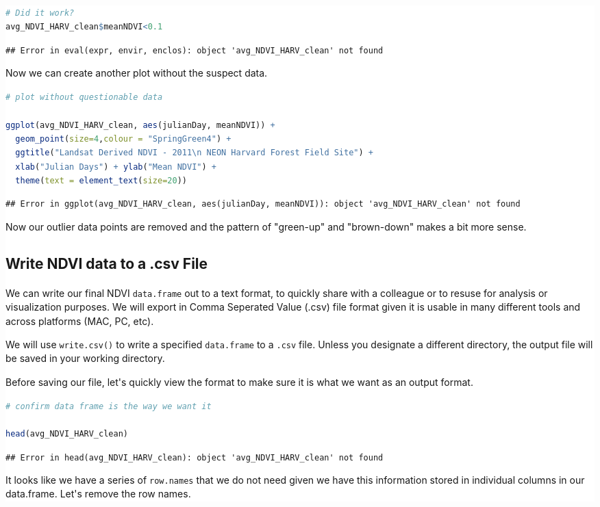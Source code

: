 ```r
# Did it work?
avg_NDVI_HARV_clean$meanNDVI<0.1
```

```
## Error in eval(expr, envir, enclos): object 'avg_NDVI_HARV_clean' not found
```

Now we can create another plot without the suspect data. 


```r
# plot without questionable data

ggplot(avg_NDVI_HARV_clean, aes(julianDay, meanNDVI)) +
  geom_point(size=4,colour = "SpringGreen4") + 
  ggtitle("Landsat Derived NDVI - 2011\n NEON Harvard Forest Field Site") +
  xlab("Julian Days") + ylab("Mean NDVI") +
  theme(text = element_text(size=20))
```

```
## Error in ggplot(avg_NDVI_HARV_clean, aes(julianDay, meanNDVI)): object 'avg_NDVI_HARV_clean' not found
```
  
Now our outlier data points are removed and the pattern of "green-up" and
"brown-down" makes a bit more sense.

## Write NDVI data to a .csv File
We can write our final NDVI `data.frame` out to a text format, to quickly share
with a colleague or to resuse for analysis or visualization purposes. We will
export in Comma Seperated Value (.csv) file format given it is usable in many
different tools and across platforms (MAC, PC, etc). 

We will use `write.csv()` to write a specified `data.frame` to a `.csv` file.
Unless you designate a different directory, the output file will be saved in
your working directory.

Before saving our file, let's quickly view the format to make sure it is what we
want as an output format.


```r
# confirm data frame is the way we want it

head(avg_NDVI_HARV_clean)
```

```
## Error in head(avg_NDVI_HARV_clean): object 'avg_NDVI_HARV_clean' not found
```

It looks like we have a series of `row.names` that we do not need given we have 
this information stored in individual columns in our data.frame. Let's remove 
the row names.

